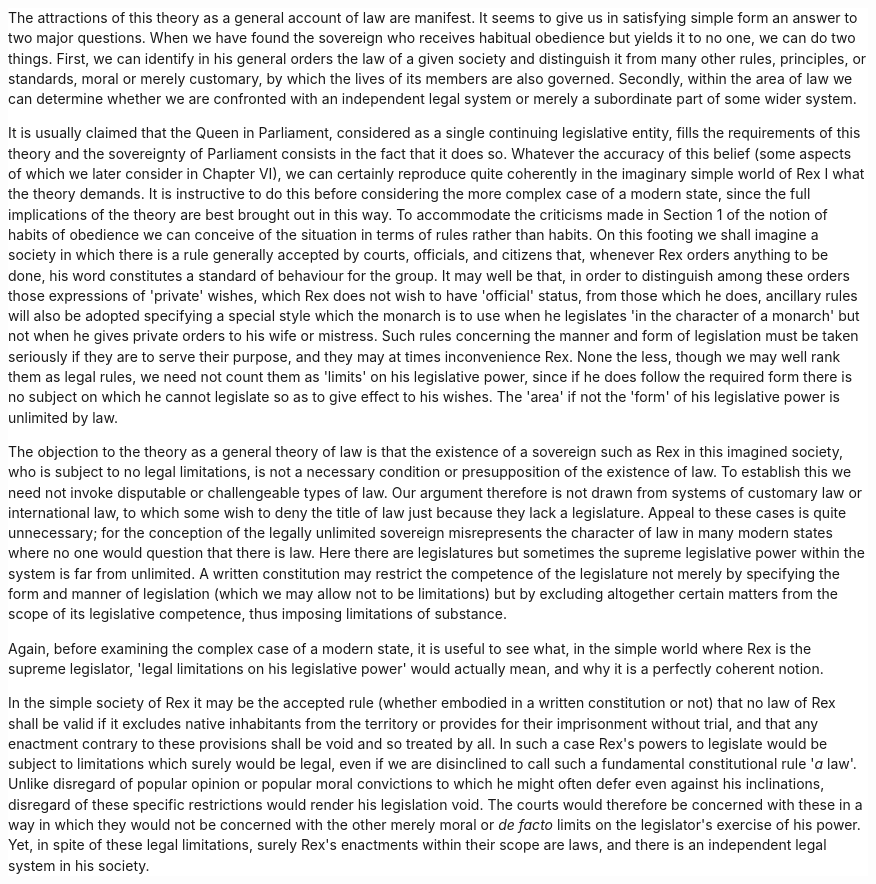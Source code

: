 The attractions of this theory as a general account of law are manifest. It seems to give us in satisfying simple form an answer to two major questions. When we have found the sovereign who receives habitual obedience but yields it to no one, we can do two things. First, we can identify in his general orders the law of a given society and distinguish it from many other rules, principles, or standards, moral or merely customary, by which the lives of its members are also governed. Secondly, within the area of law we can determine whether we are confronted with an independent legal system or merely a subordinate part of some wider system.

It is usually claimed that the Queen in Parliament, considered as a single continuing legislative entity, fills the requirements of this theory and the sovereignty of Parliament consists in the fact that it does so. Whatever the accuracy of this belief (some aspects of which we later consider in Chapter VI), we can certainly reproduce quite coherently in the imaginary simple world of Rex I what the theory demands. It is instructive to do this before considering the more complex case of a modern state, since the full implications of the theory are best brought out in this way. To accommodate the criticisms made in Section 1 of the notion of habits of obedience we can conceive of the situation in terms of rules rather than habits. On this footing we shall imagine a society in which there is a rule generally accepted by courts, officials, and citizens that, whenever Rex orders anything to be done, his word constitutes a standard of behaviour for the group. It may well be that, in order to distinguish among these orders those expressions of 'private' wishes, which Rex does not wish to have 'official' status, from those which he does, ancillary rules will also be adopted specifying a special style which the monarch is to use when he legislates 'in the character of a monarch' but not when he gives private orders to his wife or mistress. Such rules concerning the manner and form of legislation must be taken seriously if they are to serve their purpose, and they may at times inconvenience Rex. None the less, though we may well rank them as legal rules, we need not count them as 'limits' on his legislative power, since if he does follow the required form there is no subject on which he cannot legislate so as to give effect to his wishes. The 'area' if not the 'form' of his legislative power is unlimited by law.

The objection to the theory as a general theory of law is that the existence of a sovereign such as Rex in this imagined society, who is subject to no legal limitations, is not a necessary condition or presupposition of the existence of law. To establish this we need not invoke disputable or challengeable types of law. Our argument therefore is not drawn from systems of customary law or international law, to which some wish to deny the title of law just because they lack a legislature. Appeal to these cases is quite unnecessary; for the conception of the legally unlimited sovereign misrepresents the character of law in many modern states where no one would question that there is law. Here there are legislatures but sometimes the supreme legislative power within the system is far from unlimited. A written constitution may restrict the competence of the legislature not merely by specifying the form and manner of legislation (which we may allow not to be limitations) but by excluding altogether certain matters from the scope of its legislative competence, thus imposing limitations of substance.

Again, before examining the complex case of a modern state, it is useful to see what, in the simple world where Rex is the supreme legislator, 'legal limitations on his legislative power' would actually mean, and why it is a perfectly coherent notion.

In the simple society of Rex it may be the accepted rule (whether embodied in a written constitution or not) that no law of Rex shall be valid if it excludes native inhabitants from the territory or provides for their imprisonment without trial, and that any enactment contrary to these provisions shall be void and so treated by all. In such a case Rex's powers to legislate would be subject to limitations which surely would be legal, even if we are disinclined to call such a fundamental constitutional rule '*a* law'. Unlike disregard of popular opinion or popular moral convictions to which he might often defer even against his inclinations, disregard of these specific restrictions would render his legislation void. The courts would therefore be concerned with these in a way in which they would not be concerned with the other merely moral or *de facto* limits on the legislator's exercise of his power. Yet, in spite of these legal limitations, surely Rex's enactments within their scope are laws, and there is an independent legal system in his society.
